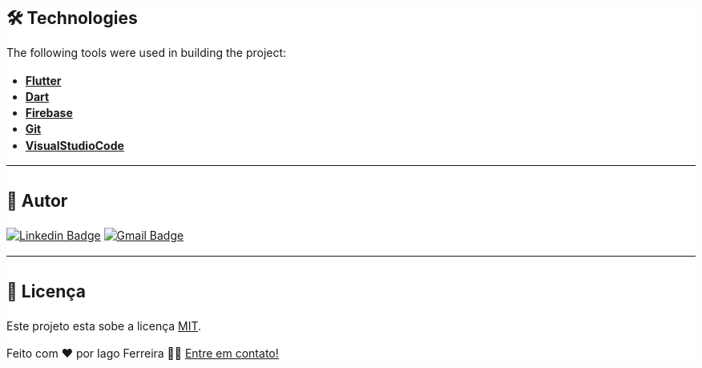 </a>

## 🛠 Technologies


The following tools were used in building the project:

-   **[Flutter](https://flutter.dev/)**
-   **[Dart](https://dart.dev/)**
-   **[Firebase](https://firebase.google.com/?hl=pt)**
-   **[Git](https://git-scm.com/)**
-   **[VisualStudioCode](https://code.visualstudio.com/)**

---
## 🦸 Autor

[![Linkedin Badge](https://img.shields.io/badge/-IagoFerreira-blue?style=flat-square&logo=Linkedin&logoColor=white&link=https://www.linkedin.com/in/iagoaferreira/)](https://www.linkedin.com/in/iagoaferreira/) [![Gmail Badge](https://img.shields.io/badge/-iagoantunes.f@gmail.com-c14438?style=flat-square&logo=Gmail&logoColor=white&link=mailto:iagoantunes.f@gmail.com)](mailto:iagoantunes.f@gmail.com)

---

## 📝 Licença

Este projeto esta sobe a licença [MIT](./LICENSE).

Feito com ❤️ por Iago Ferreira 👋🏽 [Entre em contato!](https://www.linkedin.com/in/iagoaferreira/)
